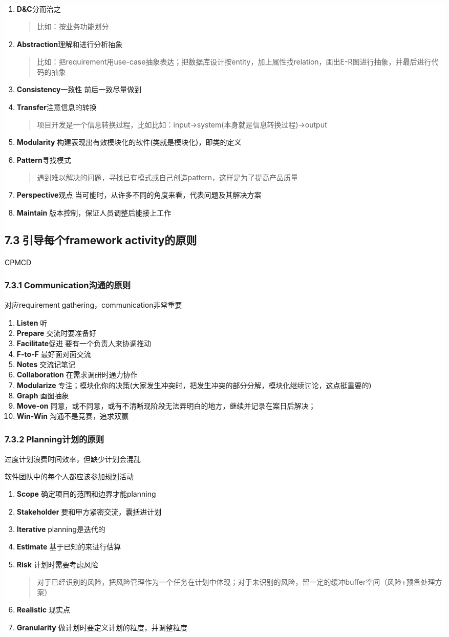 1. **D&C**分而治之
   
    > 比如：按业务功能划分
    > 
2. **Abstraction**理解和进行分析抽象
   
    > 比如：把requirement用use-case抽象表达；把数据库设计按entity，加上属性找relation，画出E-R图进行抽象，并最后进行代码的抽象
    > 
3. **Consistency**一致性 前后一致尽量做到
4. **Transfer**注意信息的转换
   
    > 项目开发是一个信息转换过程，比如比如：input->system(本身就是信息转换过程)->output
    > 
5. **Modularity** 构建表现出有效模块化的软件(类就是模块化)，即类的定义
6. **Pattern**寻找模式
   
    > 遇到难以解决的问题，寻找已有模式或自己创造pattern，这样是为了提高产品质量
    > 
7. **Perspective**观点  当可能时，从许多不同的角度来看，代表问题及其解决方案
8. **Maintain** 版本控制，保证人员调整后能接上工作 

## 7.3 引导每个framework activity的原则

CPMCD

### 7.3.1 Communication沟通的原则

对应requirement gathering，communication非常重要

1. **Listen** 听
2. **Prepare** 交流时要准备好
3. **Facilitate**促进 要有一个负责人来协调推动
4. **F-to-F** 最好面对面交流
5. **Notes** 交流记笔记
6. **Collaboration** 在需求调研时通力协作
7. **Modularize** 专注；模块化你的决策(大家发生冲突时，把发生冲突的部分分解，模块化继续讨论，这点挺重要的)
8. **Graph** 画图抽象
9. **Move-on** 同意，或不同意，或有不清晰现阶段无法弄明白的地方，继续并记录在案日后解决；
10. **Win-Win** 沟通不是竞赛，追求双赢

### 7.3.2 Planning计划的原则

过度计划浪费时间效率，但缺少计划会混乱

软件团队中的每个人都应该参加规划活动

1. **Scope** 确定项目的范围和边界才能planning
2. **Stakeholder** 要和甲方紧密交流，囊括进计划
3. **Iterative** planning是迭代的
4. **Estimate** 基于已知的来进行估算
5. **Risk** 计划时需要考虑风险
   
    > 对于已经识别的风险，把风险管理作为一个任务在计划中体现；对于未识别的风险，留一定的缓冲buffer空间（风险+预备处理方案）
    > 
6. **Realistic** 现实点
7. **Granularity** 做计划时要定义计划的粒度，并调整粒度
   